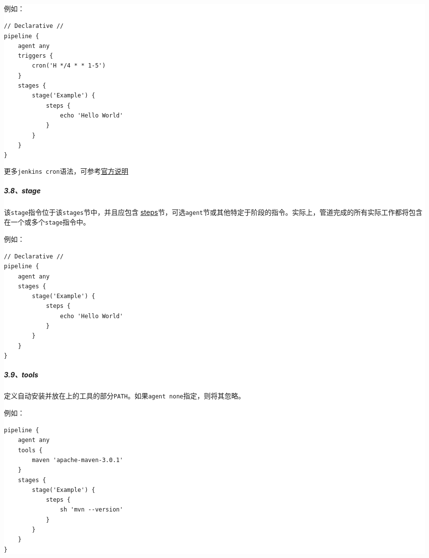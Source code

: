 例如：

```
// Declarative //
pipeline {
    agent any
    triggers {
        cron('H */4 * * 1-5')
    }
    stages {
        stage('Example') {
            steps {
                echo 'Hello World'
            }
        }
    }
}
```

更多`jenkins cron`语法，可参考[官方说明](https://www.jenkins.io/doc/book/pipeline/syntax/#cron-syntax)

##### 3.8、stage

该`stage`指令位于该`stages`节中，并且应包含 [steps](https://www.jenkins.io/doc/book/pipeline/syntax/#steps)节，可选`agent`节或其他特定于阶段的指令。实际上，管道完成的所有实际工作都将包含在一个或多个`stage`指令中。

例如：

```
// Declarative //
pipeline {
    agent any
    stages {
        stage('Example') {
            steps {
                echo 'Hello World'
            }
        }
    }
}
```

##### 3.9、tools

定义自动安装并放在上的工具的部分`PATH`。如果`agent none`指定，则将其忽略。

例如：

```
pipeline {
    agent any
    tools {
        maven 'apache-maven-3.0.1' 
    }
    stages {
        stage('Example') {
            steps {
                sh 'mvn --version'
            }
        }
    }
}
```

